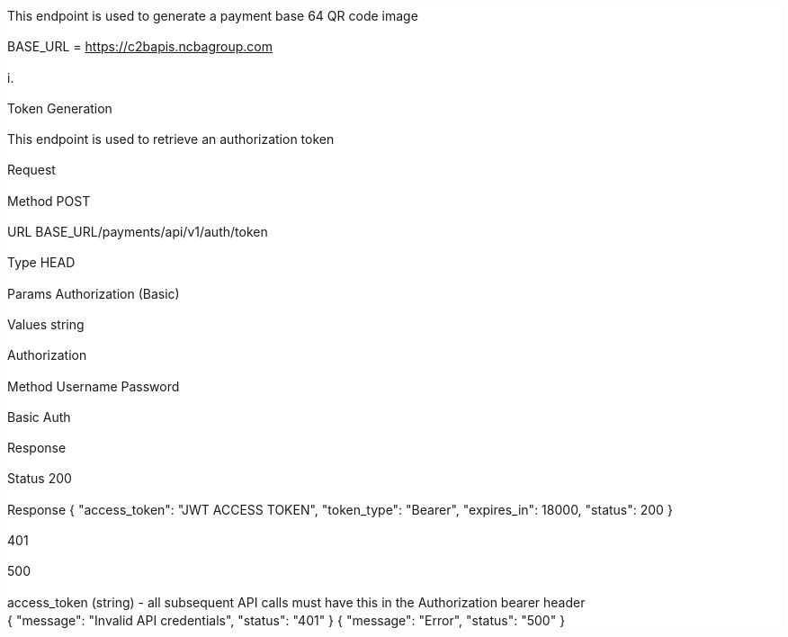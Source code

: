 This endpoint is used to generate a payment base 64 QR code image 

BASE_URL = https://c2bapis.ncbagroup.com 

i. 

Token Generation 

This endpoint is used to retrieve an authorization token 

Request 

Method 
POST 

URL 
BASE_URL/payments/api/v1/auth/token 

Type 
HEAD 

Params 
Authorization (Basic) 

Values 
string 

Authorization 

Method 
Username 
Password 

Basic Auth 
<username> 
<password> 

Response 

Status 
200 

Response 
{ 
    "access_token": "JWT ACCESS TOKEN", 
    "token_type": "Bearer", 
    "expires_in": 18000, 
    "status": 200 
} 

401 

500 

access_token (string) - all subsequent API calls must have this in the Authorization 
bearer header  
{ 
    "message": "Invalid API credentials", 
    "status": "401" 
} 
{ 
    "message": "Error", 
    "status": "500" 
} 

